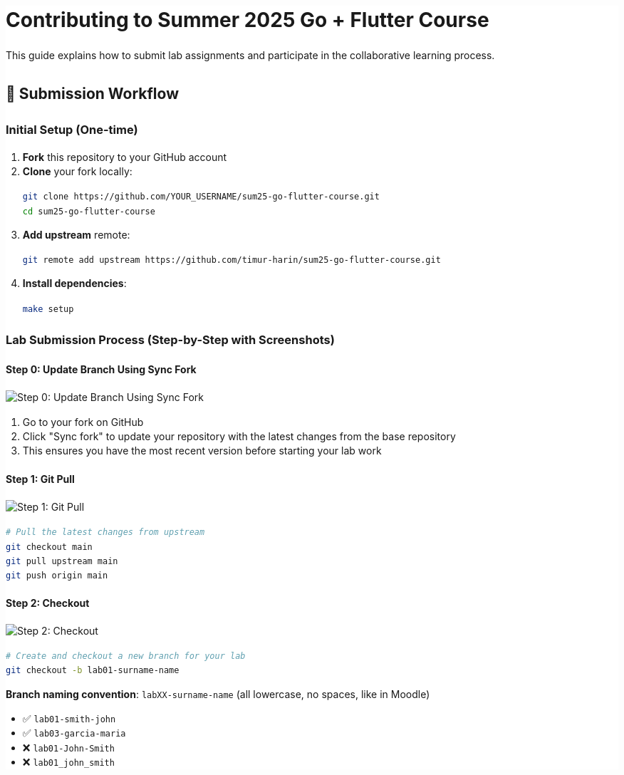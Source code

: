 # Contributing to Summer 2025 Go + Flutter Course

This guide explains how to submit lab assignments and participate in the collaborative learning process.

## 🔄 Submission Workflow

### Initial Setup (One-time)
1. **Fork** this repository to your GitHub account
2. **Clone** your fork locally:
   ```bash
   git clone https://github.com/YOUR_USERNAME/sum25-go-flutter-course.git
   cd sum25-go-flutter-course
   ```
3. **Add upstream** remote:
   ```bash
   git remote add upstream https://github.com/timur-harin/sum25-go-flutter-course.git
   ```
4. **Install dependencies**:
   ```bash
   make setup
   ```

### Lab Submission Process (Step-by-Step with Screenshots)

#### Step 0: Update Branch Using Sync Fork
![Step 0: Update Branch Using Sync Fork](assets/0.%20update%20branch%20using%20sync%20fork.png)

1. Go to your fork on GitHub
2. Click "Sync fork" to update your repository with the latest changes from the base repository
3. This ensures you have the most recent version before starting your lab work

#### Step 1: Git Pull
![Step 1: Git Pull](assets/1.%20git%20pull.png)

```bash
# Pull the latest changes from upstream
git checkout main
git pull upstream main
git push origin main
```

#### Step 2: Checkout
![Step 2: Checkout](assets/2.%20checkout.png)

```bash
# Create and checkout a new branch for your lab
git checkout -b lab01-surname-name
```

**Branch naming convention**: `labXX-surname-name` (all lowercase, no spaces, like in Moodle)
- ✅ `lab01-smith-john`
- ✅ `lab03-garcia-maria`
- ❌ `lab01-John-Smith`
- ❌ `lab01_john_smith`
